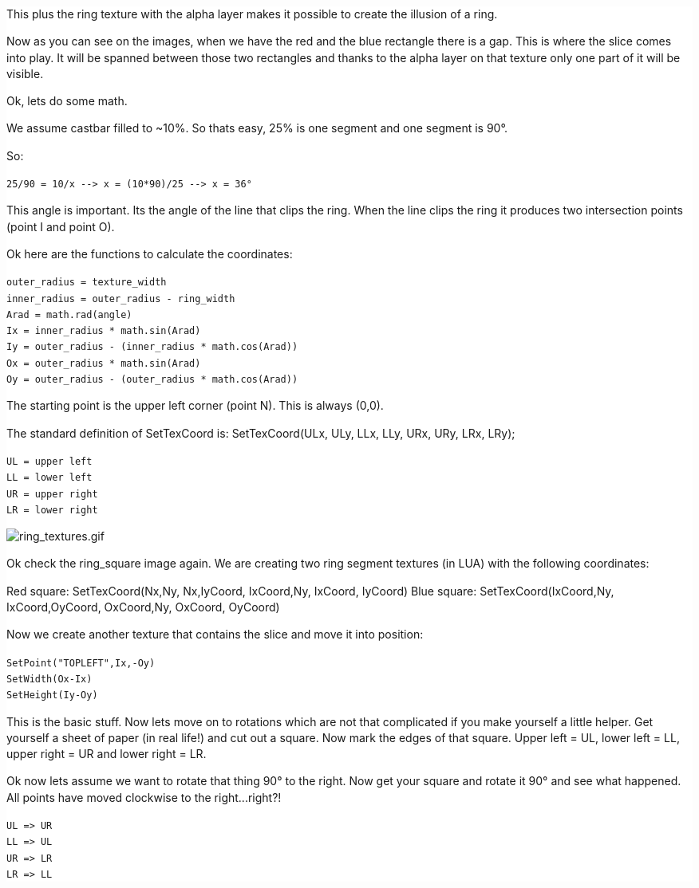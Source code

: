 This plus the ring texture with the alpha layer makes it possible to create the illusion of a ring.

Now as you can see on the images, when we have the red and the blue rectangle there is a gap. This is where the slice comes into play. It will be spanned between those two rectangles and thanks to the alpha layer on that texture only one part of it will be visible.

Ok, lets do some math.

We assume castbar filled to ~10%. So thats easy, 25% is one segment and one segment is 90°.

So:

    25/90 = 10/x --> x = (10*90)/25 --> x = 36°

This angle is important. Its the angle of the line that clips the ring. When the line clips the ring it produces two intersection points (point I and point O).

Ok here are the functions to calculate the coordinates:

    outer_radius = texture_width
    inner_radius = outer_radius - ring_width
    Arad = math.rad(angle)
    Ix = inner_radius * math.sin(Arad)
    Iy = outer_radius - (inner_radius * math.cos(Arad))
    Ox = outer_radius * math.sin(Arad)
    Oy = outer_radius - (outer_radius * math.cos(Arad))

The starting point is the upper left corner (point N). This is always (0,0).

The standard definition of SetTexCoord is: SetTexCoord(ULx, ULy, LLx, LLy, URx, URy, LRx, LRy);

    UL = upper left
    LL = lower left
    UR = upper right
    LR = lower right

![ring_textures.gif](http://img3.abload.de/img/ring_texturesvkg0.gif)

Ok check the ring_square image again. We are creating two ring segment textures (in LUA) with the following coordinates:

Red square: SetTexCoord(Nx,Ny, Nx,IyCoord, IxCoord,Ny, IxCoord, IyCoord)
Blue square: SetTexCoord(IxCoord,Ny, IxCoord,OyCoord, OxCoord,Ny, OxCoord, OyCoord)

Now we create another texture that contains the slice and move it into position:

    SetPoint("TOPLEFT",Ix,-Oy)
    SetWidth(Ox-Ix)
    SetHeight(Iy-Oy)

This is the basic stuff. Now lets move on to rotations which are not that complicated if you make yourself a little helper. Get yourself a sheet of paper (in real life!) and cut out a square. Now mark the edges of that square. Upper left = UL, lower left = LL, upper right = UR and lower right = LR.

Ok now lets assume we want to rotate that thing 90° to the right. Now get your square and rotate it 90° and see what happened. All points have moved clockwise to the right...right?!

    UL => UR
    LL => UL
    UR => LR
    LR => LL
